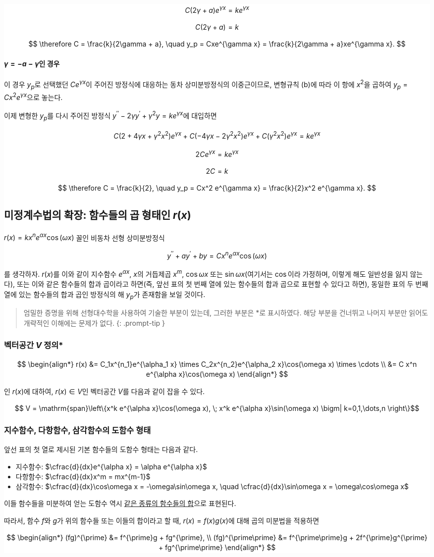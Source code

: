 $$ C(2\gamma + a)e^{\gamma x} = ke^{\gamma x} $$

$$ C(2\gamma + a) = k $$

$$ \therefore C = \frac{k}{2\gamma + a}, \quad y_p = Cxe^{\gamma x} = \frac{k}{2\gamma + a}xe^{\gamma x}. $$

#### $\gamma = -a-\gamma$인 경우
이 경우 $y_p$로 선택했던 $Ce^{\gamma x}$이 주어진 방정식에 대응하는 동차 상미분방정식의 이중근이므로, 변형규칙 (b)에 따라 이 항에 $x^2$을 곱하여 $y_p = Cx^2 e^{\gamma x}$으로 놓는다.

이제 변형한 $y_p$를 다시 주어진 방정식 $y^{\prime\prime} - 2\gamma y^{\prime} + \gamma^2 y = ke^{\gamma x}$에 대입하면

$$ C(2 + 4\gamma x + \gamma^2 x^2)e^{\gamma x} + C(-4\gamma x - 2\gamma^2 x^2)e^{\gamma x} + C(\gamma^2 x^2)e^{\gamma x} = ke^{\gamma x} $$

$$ 2Ce^{\gamma x} = ke^{\gamma x} $$

$$ 2C = k $$

$$ \therefore C = \frac{k}{2}, \quad y_p = Cx^2 e^{\gamma x} = \frac{k}{2}x^2 e^{\gamma x}. $$

## 미정계수법의 확장: 함수들의 곱 형태인 $r(x)$
$r(x) = k x^n e^{\alpha x}\cos(\omega x)$ 꼴인 비동차 선형 상미분방정식

$$ y^{\prime\prime} + ay^{\prime} + by = C x^n e^{\alpha x}\cos(\omega x) $$

를 생각하자. $r(x)$를 이와 같이 지수함수 $e^{\alpha x}$, $x$의 거듭제곱 $x^m$, $\cos{\omega x}$ 또는 $\sin{\omega x}$(여기서는 $\cos$이라 가정하며, 이렇게 해도 일반성을 잃지 않는다), 또는 이와 같은 함수들의 합과 곱이라고 하면(즉, 앞선 표의 첫 번째 열에 있는 함수들의 합과 곱으로 표현할 수 있다고 하면), 동일한 표의 두 번째 열에 있는 함수들의 합과 곱인 방정식의 해 $y_p$가 존재함을 보일 것이다.

> 엄밀한 증명을 위해 선형대수학을 사용하여 기술한 부분이 있는데, 그러한 부분은 \*로 표시하였다. 해당 부분을 건너뛰고 나머지 부분만 읽어도 개략적인 이해에는 문제가 없다.
{: .prompt-tip }

### 벡터공간 $V$ 정의\*
$$ \begin{align*}
r(x) &= C_1x^{n_1}e^{\alpha_1 x} \times C_2x^{n_2}e^{\alpha_2 x}\cos(\omega x) \times \cdots \\
&= C x^n e^{\alpha x}\cos(\omega x)
\end{align*} $$

인 $r(x)$에 대하여, $r(x) \in V$인 벡터공간 $V$를 다음과 같이 잡을 수 있다.

$$ V = \mathrm{span}\left\{x^k e^{\alpha x}\cos(\omega x), \; x^k e^{\alpha x}\sin(\omega x) \bigm| k=0,1,\dots,n \right\}$$

### 지수함수, 다항함수, 삼각함수의 도함수 형태
앞선 표의 첫 열로 제시된 기본 함수들의 도함수 형태는 다음과 같다.
- 지수함수: $\cfrac{d}{dx}e^{\alpha x} = \alpha e^{\alpha x}$
- 다항함수: $\cfrac{d}{dx}x^m = mx^{m-1}$
- 삼각함수: $\cfrac{d}{dx}\cos\omega x = -\omega\sin\omega x, \quad \cfrac{d}{dx}\sin\omega x = \omega\cos\omega x$

이들 함수들을 미분하여 얻는 도함수 역시 <u>같은 종류의 함수들의 합</u>으로 표현된다.

따라서, 함수 $f$와 $g$가 위의 함수들 또는 이들의 합이라고 할 때, $r(x) = f(x)g(x)$에 대해 곱의 미분법을 적용하면

$$ \begin{align*}
(fg)^{\prime} &= f^{\prime}g + fg^{\prime}, \\
(fg)^{\prime\prime} &= f^{\prime\prime}g + 2f^{\prime}g^{\prime} + fg^{\prime\prime}
\end{align*} $$
